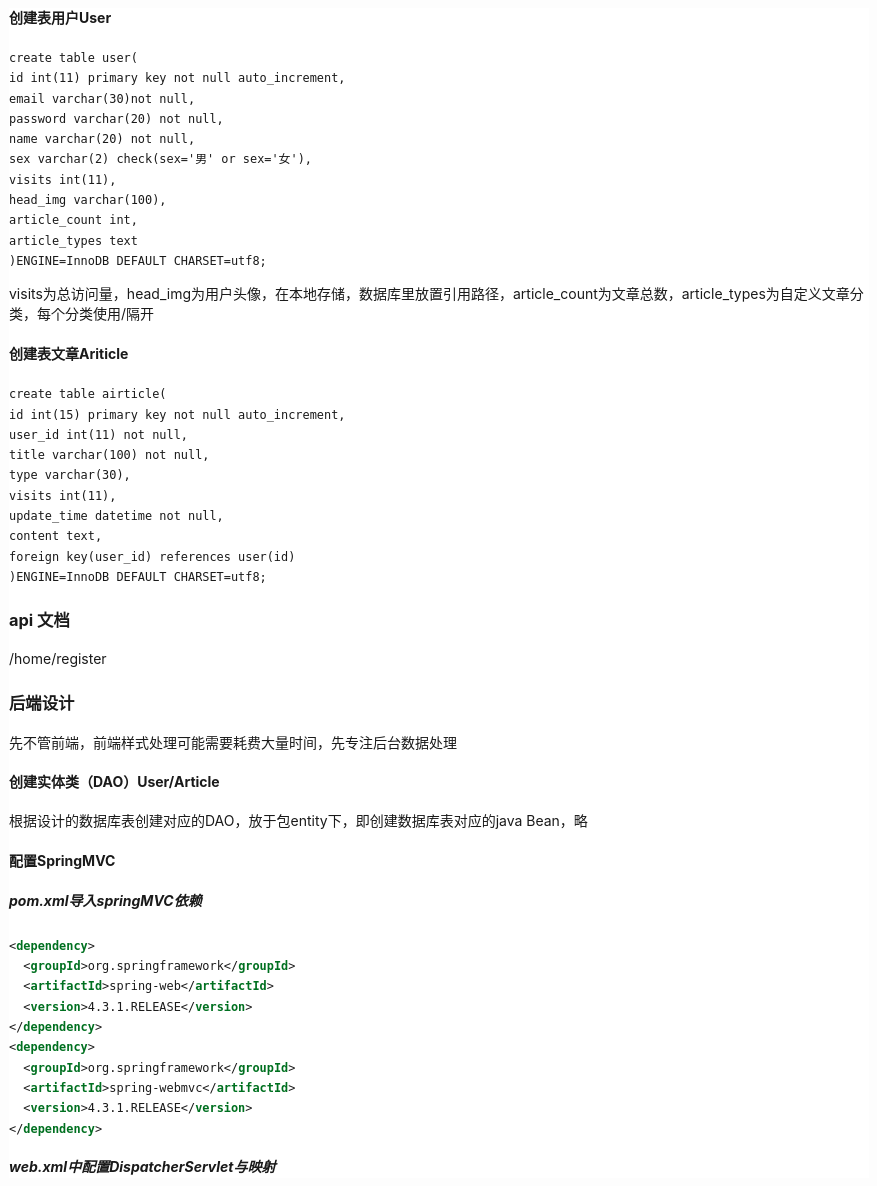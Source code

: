 #### 创建表用户User

```mysql
create table user(
id int(11) primary key not null auto_increment,
email varchar(30)not null,
password varchar(20) not null,
name varchar(20) not null,
sex varchar(2) check(sex='男' or sex='女'),
visits int(11),
head_img varchar(100),
article_count int,
article_types text
)ENGINE=InnoDB DEFAULT CHARSET=utf8;
```

visits为总访问量，head_img为用户头像，在本地存储，数据库里放置引用路径，article_count为文章总数，article_types为自定义文章分类，每个分类使用/隔开

#### 创建表文章Ariticle

```mysql
create table airticle(
id int(15) primary key not null auto_increment,
user_id int(11) not null,
title varchar(100) not null,
type varchar(30),
visits int(11),
update_time datetime not null,
content text,
foreign key(user_id) references user(id)
)ENGINE=InnoDB DEFAULT CHARSET=utf8;
```

### api 文档

/home/register       



### 后端设计

先不管前端，前端样式处理可能需要耗费大量时间，先专注后台数据处理

#### 创建实体类（DAO）User/Article

根据设计的数据库表创建对应的DAO，放于包entity下，即创建数据库表对应的java Bean，略

#### 配置SpringMVC

##### pom.xml导入springMVC依赖

```xml
<dependency>
  <groupId>org.springframework</groupId>
  <artifactId>spring-web</artifactId>
  <version>4.3.1.RELEASE</version>
</dependency>
<dependency>
  <groupId>org.springframework</groupId>
  <artifactId>spring-webmvc</artifactId>
  <version>4.3.1.RELEASE</version>
</dependency>
```
##### web.xml中配置DispatcherServlet与映射
